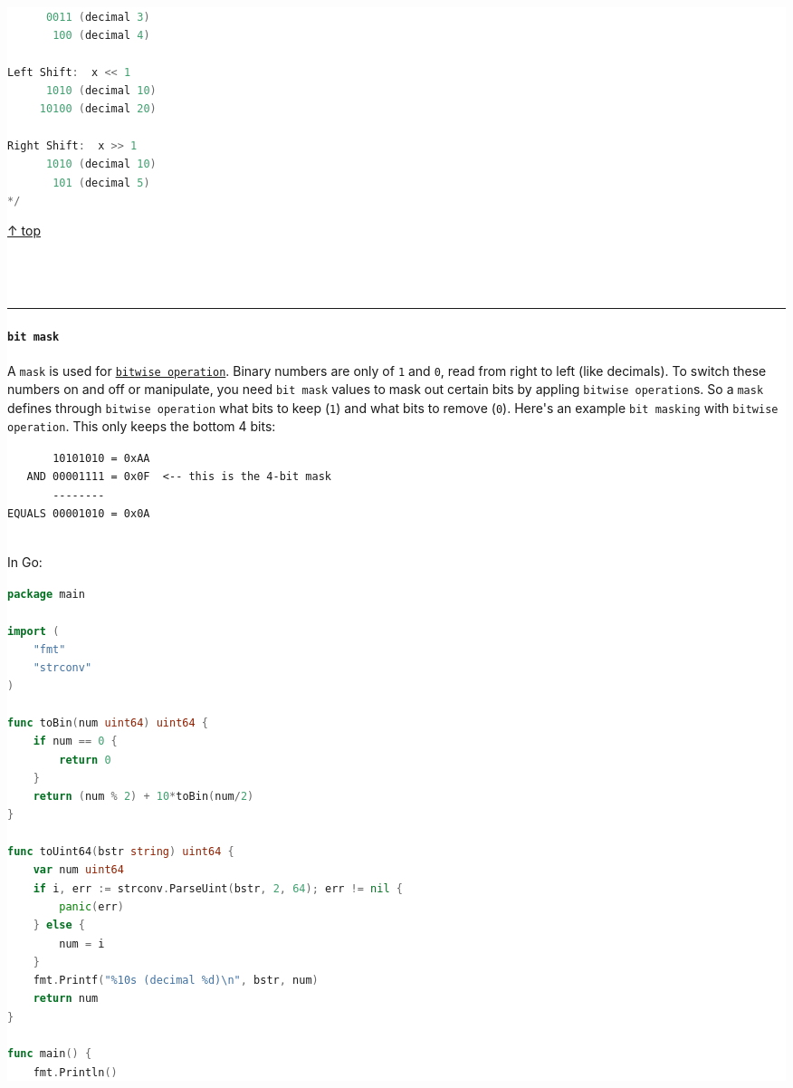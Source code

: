 ```cpp
      0011 (decimal 3)
       100 (decimal 4)

Left Shift:  x << 1
      1010 (decimal 10)
     10100 (decimal 20)

Right Shift:  x >> 1
      1010 (decimal 10)
       101 (decimal 5)
*/

```

[↑ top](#bitwise-operation)
<br><br><br><br><hr>


#### `bit mask`

A `mask` is used for [`bitwise operation`](https://en.wikipedia.org/wiki/Bitwise_operation).
Binary numbers are only of `1` and `0`, read from right to left (like decimals).
To switch these numbers on and off or manipulate, you need `bit mask` values
to mask out certain bits by appling `bitwise operation`s. So a `mask` defines 
through `bitwise operation` what bits to keep (`1`) and what bits to remove (`0`).
Here's an example `bit masking` with `bitwise operation`. This only keeps the
bottom 4 bits:

```
	   10101010 = 0xAA
   AND 00001111 = 0x0F  <-- this is the 4-bit mask
	   --------
EQUALS 00001010 = 0x0A
```

<br>
In Go:

```go
package main

import (
	"fmt"
	"strconv"
)

func toBin(num uint64) uint64 {
	if num == 0 {
		return 0
	}
	return (num % 2) + 10*toBin(num/2)
}

func toUint64(bstr string) uint64 {
	var num uint64
	if i, err := strconv.ParseUint(bstr, 2, 64); err != nil {
		panic(err)
	} else {
		num = i
	}
	fmt.Printf("%10s (decimal %d)\n", bstr, num)
	return num
}

func main() {
	fmt.Println()
```